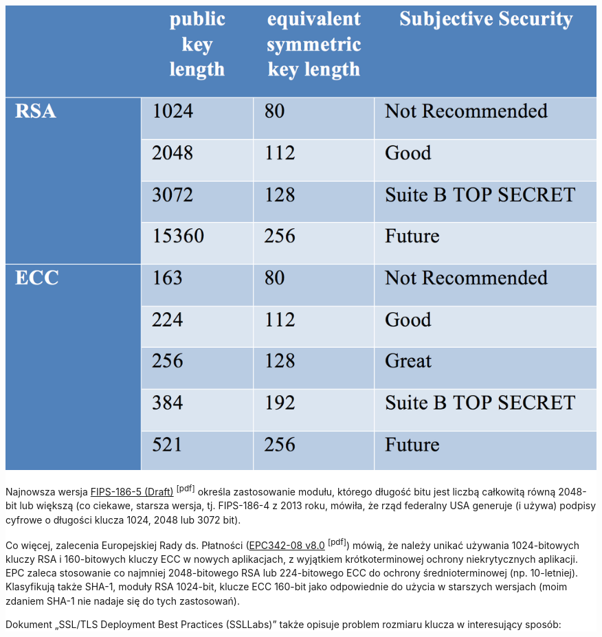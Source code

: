   <img src="/assets/img/posts/rsa_ecc_lengths.png">
</p>

Najnowsza wersja [FIPS-186-5 (Draft)](https://nvlpubs.nist.gov/nistpubs/FIPS/NIST.FIPS.186-5-draft.pdf) <sup>[pdf]</sup> określa zastosowanie modułu, którego długość bitu jest liczbą całkowitą równą 2048-bit lub większą (co ciekawe, starsza wersja, tj. FIPS-186-4 z 2013 roku, mówiła, że rząd federalny USA generuje (i używa) podpisy cyfrowe o długości klucza 1024, 2048 lub 3072 bit).

Co więcej, zalecenia Europejskiej Rady ds. Płatności ([EPC342-08 v8.0](https://www.europeanpaymentscouncil.eu/sites/default/files/kb/file/2019-01/EPC342-08%20v8.0%20Guidelines%20on%20cryptographic%20algorithms%20usage%20and%20key%20management.pdf) <sup>[pdf]</sup>) mówią, że należy unikać używania 1024-bitowych kluczy RSA i 160-bitowych kluczy ECC w nowych aplikacjach, z wyjątkiem krótkoterminowej ochrony niekrytycznych aplikacji. EPC zaleca stosowanie co najmniej 2048-bitowego RSA lub 224-bitowego ECC do ochrony średnioterminowej (np. 10-letniej). Klasyfikują także SHA-1, moduły RSA 1024-bit, klucze ECC 160-bit jako odpowiednie do użycia w starszych wersjach (moim zdaniem SHA-1 nie nadaje się do tych zastosowań).

Dokument „SSL/TLS Deployment Best Practices (SSLLabs)” także opisuje problem rozmiaru klucza w interesujący sposób:
